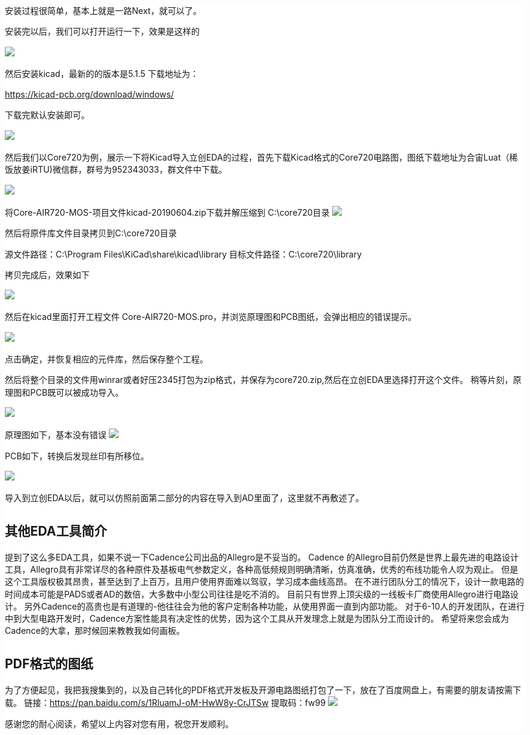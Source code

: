 安装过程很简单，基本上就是一路Next，就可以了。

安装完以后，我们可以打开运行一下，效果是这样的

![](http://doc.openluat.com/api/static/editormd/php/../uploads/5_48224.jpg)

然后安装kicad，最新的的版本是5.1.5 下载地址为：

https://kicad-pcb.org/download/windows/

下载完默认安装即可。

![](http://doc.openluat.com/api/static/editormd/php/../uploads/5_78365.jpg)

然后我们以Core720为例，展示一下将Kicad导入立创EDA的过程，首先下载Kicad格式的Core720电路图，图纸下载地址为合宙Luat（稀饭放姜iRTU)微信群，群号为952343033，群文件中下载。

![](http://doc.openluat.com/api/static/editormd/php/../uploads/5_81060.jpg)

将Core-AIR720-MOS-项目文件kicad-20190604.zip下载并解压缩到 C:\core720目录
![](http://doc.openluat.com/api/static/editormd/php/../uploads/5_75434.jpg)

然后将原件库文件目录拷贝到C:\core720目录

源文件路径：C:\Program Files\KiCad\share\kicad\library
目标文件路径：C:\core720\library

拷贝完成后，效果如下

![](http://doc.openluat.com/api/static/editormd/php/../uploads/5_10429.jpg)

然后在kicad里面打开工程文件 Core-AIR720-MOS.pro，并浏览原理图和PCB图纸，会弹出相应的错误提示。

![](http://doc.openluat.com/api/static/editormd/php/../uploads/5_26342.jpg)

点击确定，并恢复相应的元件库，然后保存整个工程。

然后将整个目录的文件用winrar或者好压2345打包为zip格式，并保存为core720.zip,然后在立创EDA里选择打开这个文件。 稍等片刻，原理图和PCB既可以被成功导入。

![](http://doc.openluat.com/api/static/editormd/php/../uploads/5_29838.jpg)

原理图如下，基本没有错误
![](http://doc.openluat.com/api/static/editormd/php/../uploads/5_86917.jpg)

PCB如下，转换后发现丝印有所移位。

![](http://doc.openluat.com/api/static/editormd/php/../uploads/5_66360.jpg)

导入到立创EDA以后，就可以仿照前面第二部分的内容在导入到AD里面了，这里就不再敷述了。

## 其他EDA工具简介

提到了这么多EDA工具，如果不说一下Cadence公司出品的Allegro是不妥当的。 Cadence 的Allegro目前仍然是世界上最先进的电路设计工具，Allegro具有非常详尽的各种原件及基板电气参数定义，各种高低频规则明确清晰，仿真准确，优秀的布线功能令人叹为观止。 但是这个工具版权极其昂贵，甚至达到了上百万，且用户使用界面难以驾驭，学习成本曲线高昂。 在不进行团队分工的情况下，设计一款电路的时间成本可能是PADS或者AD的数倍，大多数中小型公司往往是吃不消的。 目前只有世界上顶尖级的一线板卡厂商使用Allegro进行电路设计。 另外Cadence的高贵也是有道理的-他往往会为他的客户定制各种功能，从使用界面一直到内部功能。 对于6-10人的开发团队，在进行中到大型电路开发时，Cadence方案性能具有决定性的优势，因为这个工具从开发理念上就是为团队分工而设计的。 希望将来您会成为Cadence的大拿，那时候回来教教我如何画板。

## PDF格式的图纸

为了方便起见，我把我搜集到的，以及自己转化的PDF格式开发板及开源电路图纸打包了一下，放在了百度网盘上，有需要的朋友请按需下载。
链接：https://pan.baidu.com/s/1RluamJ-oM-HwW8y-CrJTSw 
提取码：fw99
![](http://doc.openluat.com/api/static/editormd/php/../uploads/5_82624.jpg)

感谢您的耐心阅读，希望以上内容对您有用，祝您开发顺利。